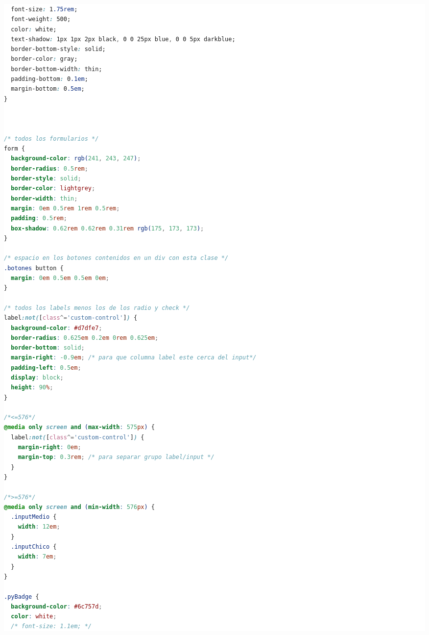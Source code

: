 ```css title="src/App.css"
  font-size: 1.75rem;
  font-weight: 500;
  color: white;
  text-shadow: 1px 1px 2px black, 0 0 25px blue, 0 0 5px darkblue;
  border-bottom-style: solid;
  border-color: gray;
  border-bottom-width: thin;
  padding-bottom: 0.1em;
  margin-bottom: 0.5em;
}



/* todos los formularios */
form {
  background-color: rgb(241, 243, 247);
  border-radius: 0.5rem;
  border-style: solid;
  border-color: lightgrey;
  border-width: thin;
  margin: 0em 0.5rem 1rem 0.5rem;
  padding: 0.5rem;
  box-shadow: 0.62rem 0.62rem 0.31rem rgb(175, 173, 173);
}

/* espacio en los botones contenidos en un div con esta clase */
.botones button {
  margin: 0em 0.5em 0.5em 0em;
}

/* todos los labels menos los de los radio y check */
label:not([class^='custom-control']) {
  background-color: #d7dfe7;
  border-radius: 0.625em 0.2em 0rem 0.625em;
  border-bottom: solid;
  margin-right: -0.9em; /* para que columna label este cerca del input*/
  padding-left: 0.5em;
  display: block;
  height: 90%;
}

/*<=576*/
@media only screen and (max-width: 575px) {
  label:not([class^='custom-control']) {
    margin-right: 0em;
    margin-top: 0.3rem; /* para separar grupo label/input */
  }
}

/*>=576*/
@media only screen and (min-width: 576px) {
  .inputMedio {
    width: 12em;
  }
  .inputChico {
    width: 7em;
  }
}

.pyBadge {
  background-color: #6c757d;
  color: white;
  /* font-size: 1.1em; */
```